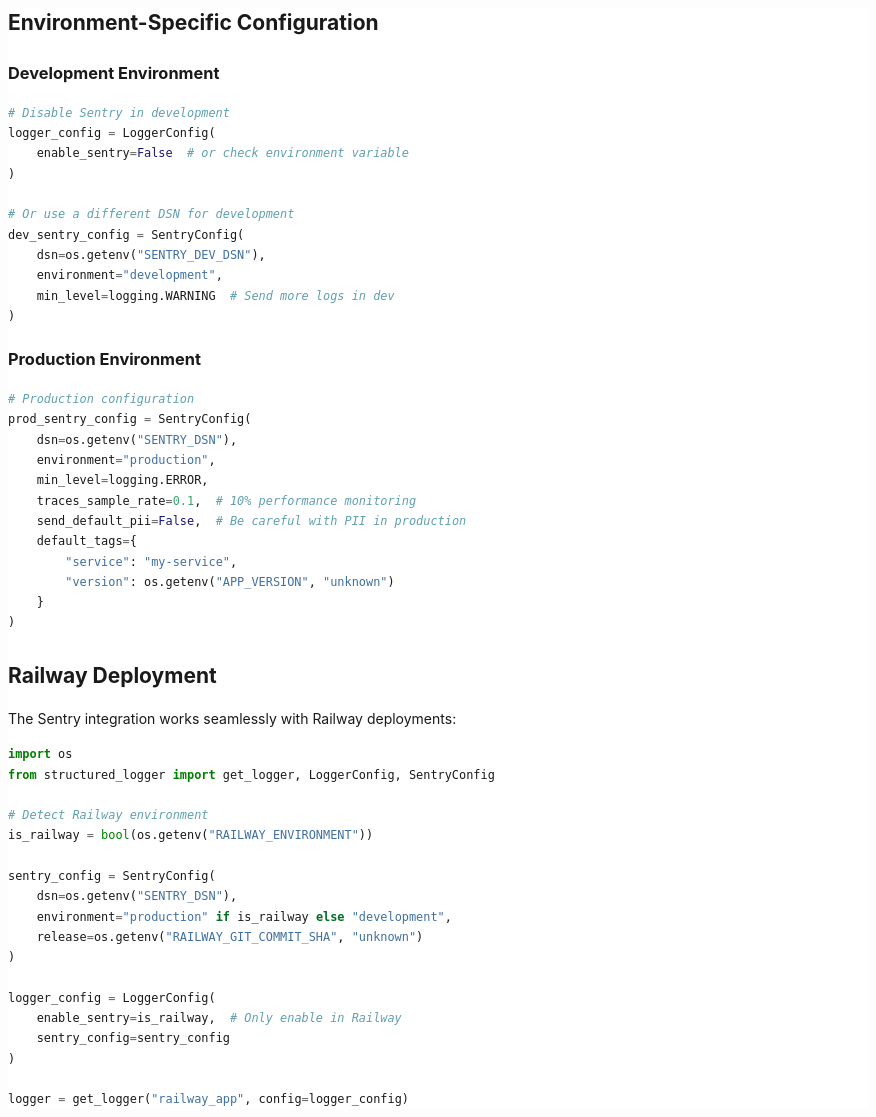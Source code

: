 ## Environment-Specific Configuration

### Development Environment

```python
# Disable Sentry in development
logger_config = LoggerConfig(
    enable_sentry=False  # or check environment variable
)

# Or use a different DSN for development
dev_sentry_config = SentryConfig(
    dsn=os.getenv("SENTRY_DEV_DSN"),
    environment="development",
    min_level=logging.WARNING  # Send more logs in dev
)
```

### Production Environment

```python
# Production configuration
prod_sentry_config = SentryConfig(
    dsn=os.getenv("SENTRY_DSN"),
    environment="production",
    min_level=logging.ERROR,
    traces_sample_rate=0.1,  # 10% performance monitoring
    send_default_pii=False,  # Be careful with PII in production
    default_tags={
        "service": "my-service",
        "version": os.getenv("APP_VERSION", "unknown")
    }
)
```

## Railway Deployment

The Sentry integration works seamlessly with Railway deployments:

```python
import os
from structured_logger import get_logger, LoggerConfig, SentryConfig

# Detect Railway environment
is_railway = bool(os.getenv("RAILWAY_ENVIRONMENT"))

sentry_config = SentryConfig(
    dsn=os.getenv("SENTRY_DSN"),
    environment="production" if is_railway else "development",
    release=os.getenv("RAILWAY_GIT_COMMIT_SHA", "unknown")
)

logger_config = LoggerConfig(
    enable_sentry=is_railway,  # Only enable in Railway
    sentry_config=sentry_config
)

logger = get_logger("railway_app", config=logger_config)
```
